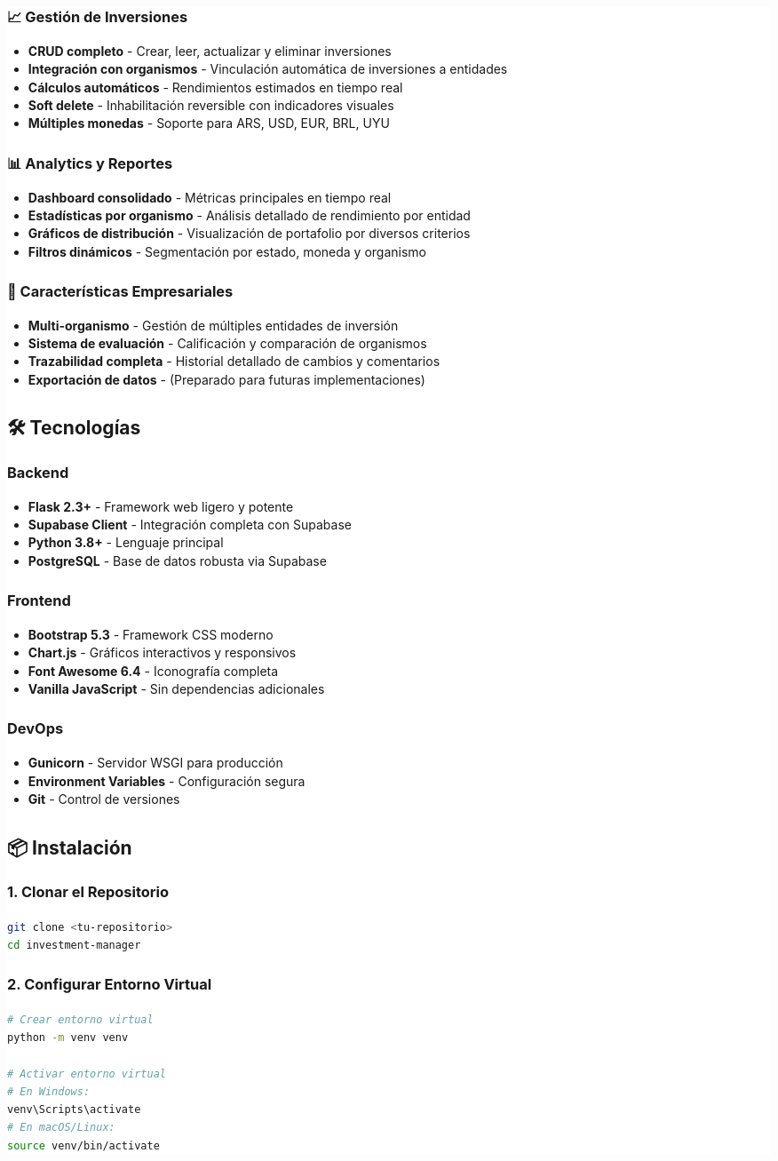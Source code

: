 ### 📈 Gestión de Inversiones
- **CRUD completo** - Crear, leer, actualizar y eliminar inversiones
- **Integración con organismos** - Vinculación automática de inversiones a entidades
- **Cálculos automáticos** - Rendimientos estimados en tiempo real
- **Soft delete** - Inhabilitación reversible con indicadores visuales
- **Múltiples monedas** - Soporte para ARS, USD, EUR, BRL, UYU

### 📊 Analytics y Reportes
- **Dashboard consolidado** - Métricas principales en tiempo real
- **Estadísticas por organismo** - Análisis detallado de rendimiento por entidad
- **Gráficos de distribución** - Visualización de portafolio por diversos criterios
- **Filtros dinámicos** - Segmentación por estado, moneda y organismo

### 💼 Características Empresariales
- **Multi-organismo** - Gestión de múltiples entidades de inversión
- **Sistema de evaluación** - Calificación y comparación de organismos
- **Trazabilidad completa** - Historial detallado de cambios y comentarios
- **Exportación de datos** - (Preparado para futuras implementaciones)

## 🛠️ Tecnologías

### Backend
- **Flask 2.3+** - Framework web ligero y potente
- **Supabase Client** - Integración completa con Supabase
- **Python 3.8+** - Lenguaje principal
- **PostgreSQL** - Base de datos robusta via Supabase

### Frontend
- **Bootstrap 5.3** - Framework CSS moderno
- **Chart.js** - Gráficos interactivos y responsivos
- **Font Awesome 6.4** - Iconografía completa
- **Vanilla JavaScript** - Sin dependencias adicionales

### DevOps
- **Gunicorn** - Servidor WSGI para producción
- **Environment Variables** - Configuración segura
- **Git** - Control de versiones

## 📦 Instalación

### 1. Clonar el Repositorio
```bash
git clone <tu-repositorio>
cd investment-manager
```

### 2. Configurar Entorno Virtual
```bash
# Crear entorno virtual
python -m venv venv

# Activar entorno virtual
# En Windows:
venv\Scripts\activate
# En macOS/Linux:
source venv/bin/activate
```
